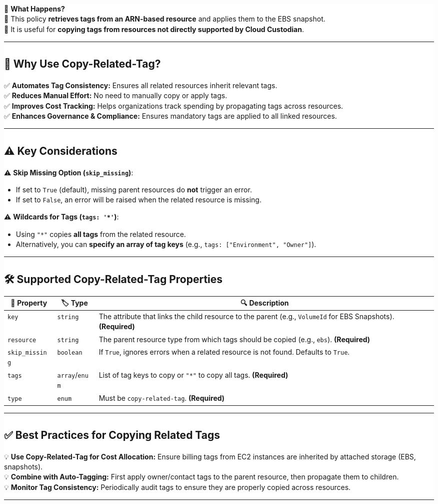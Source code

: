 🔹 **What Happens?**  
📌 This policy **retrieves tags from an ARN-based resource** and applies them to the EBS snapshot.  
📌 It is useful for **copying tags from resources not directly supported by Cloud Custodian**.  

---

## 🎯 **Why Use Copy-Related-Tag?**  
✅ **Automates Tag Consistency:** Ensures all related resources inherit relevant tags.  
✅ **Reduces Manual Effort:** No need to manually copy or apply tags.  
✅ **Improves Cost Tracking:** Helps organizations track spending by propagating tags across resources.  
✅ **Enhances Governance & Compliance:** Ensures mandatory tags are applied to all linked resources.  

---

## ⚠ **Key Considerations**  
⚠ **Skip Missing Option (`skip_missing`)**:  
   - If set to `True` (default), missing parent resources do **not** trigger an error.  
   - If set to `False`, an error will be raised when the related resource is missing.  

⚠ **Wildcards for Tags (`tags: '*'`)**:  
   - Using `"*"` copies **all tags** from the related resource.  
   - Alternatively, you can **specify an array of tag keys** (e.g., `tags: ["Environment", "Owner"]`).  

---

## 🛠 **Supported Copy-Related-Tag Properties**  

| 🔖 **Property**       | 🏷 **Type**    | 🔍 **Description** |
|----------------|------------|----------------|
| `key`          | `string`   | The attribute that links the child resource to the parent (e.g., `VolumeId` for EBS Snapshots). **(Required)** |
| `resource`     | `string`   | The parent resource type from which tags should be copied (e.g., `ebs`). **(Required)** |
| `skip_missing` | `boolean`  | If `True`, ignores errors when a related resource is not found. Defaults to `True`. |
| `tags`         | `array`/`enum` | List of tag keys to copy or `"*"` to copy all tags. **(Required)** |
| `type`         | `enum`     | Must be `copy-related-tag`. **(Required)** |

---

## ✅ **Best Practices for Copying Related Tags**  
💡 **Use Copy-Related-Tag for Cost Allocation:** Ensure billing tags from EC2 instances are inherited by attached storage (EBS, snapshots).  
💡 **Combine with Auto-Tagging:** First apply owner/contact tags to the parent resource, then propagate them to children.  
💡 **Monitor Tag Consistency:** Periodically audit tags to ensure they are properly copied across resources.  

---

